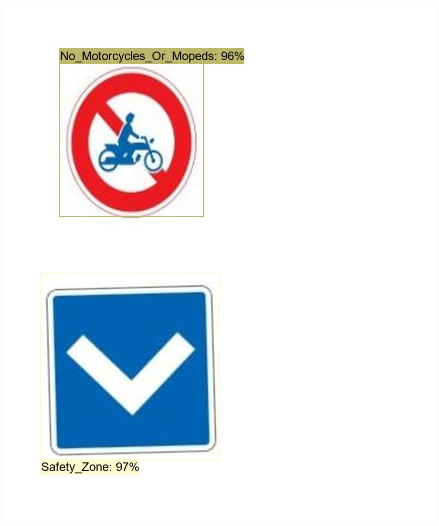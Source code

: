 <tr><td><img src="./projects/Japanese_RoadSigns/outputs/gen_0_570.jpg" width="512" height="auto"></td>
    <td><img src="./projects/Japanese_RoadSigns/outputs/gen_0_606.jpg" width="512" height="auto"></td></tr>
